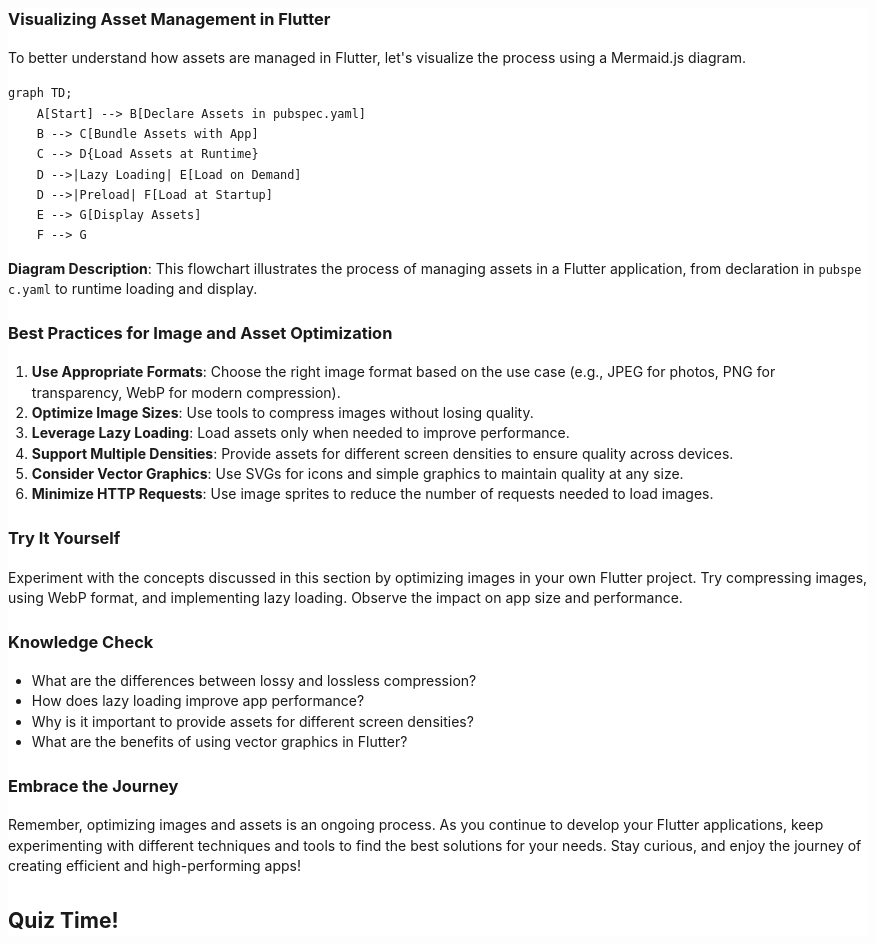 ### Visualizing Asset Management in Flutter

To better understand how assets are managed in Flutter, let's visualize the process using a Mermaid.js diagram.

```mermaid
graph TD;
    A[Start] --> B[Declare Assets in pubspec.yaml]
    B --> C[Bundle Assets with App]
    C --> D{Load Assets at Runtime}
    D -->|Lazy Loading| E[Load on Demand]
    D -->|Preload| F[Load at Startup]
    E --> G[Display Assets]
    F --> G
```

**Diagram Description**: This flowchart illustrates the process of managing assets in a Flutter application, from declaration in `pubspec.yaml` to runtime loading and display.

### Best Practices for Image and Asset Optimization

1. **Use Appropriate Formats**: Choose the right image format based on the use case (e.g., JPEG for photos, PNG for transparency, WebP for modern compression).
2. **Optimize Image Sizes**: Use tools to compress images without losing quality.
3. **Leverage Lazy Loading**: Load assets only when needed to improve performance.
4. **Support Multiple Densities**: Provide assets for different screen densities to ensure quality across devices.
5. **Consider Vector Graphics**: Use SVGs for icons and simple graphics to maintain quality at any size.
6. **Minimize HTTP Requests**: Use image sprites to reduce the number of requests needed to load images.

### Try It Yourself

Experiment with the concepts discussed in this section by optimizing images in your own Flutter project. Try compressing images, using WebP format, and implementing lazy loading. Observe the impact on app size and performance.

### Knowledge Check

- What are the differences between lossy and lossless compression?
- How does lazy loading improve app performance?
- Why is it important to provide assets for different screen densities?
- What are the benefits of using vector graphics in Flutter?

### Embrace the Journey

Remember, optimizing images and assets is an ongoing process. As you continue to develop your Flutter applications, keep experimenting with different techniques and tools to find the best solutions for your needs. Stay curious, and enjoy the journey of creating efficient and high-performing apps!

## Quiz Time!
